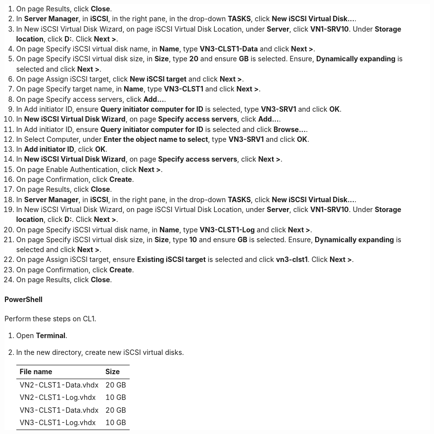1. On page Results, click **Close**.
1. In **Server Manager**, in **iSCSI**, in the right pane, in the drop-down **TASKS**, click **New iSCSI Virtual Disk...**.
1. In New iSCSI Virtual Disk Wizard, on page iSCSI Virtual Disk Location, under **Server**, click **VN1-SRV10**. Under **Storage location**, click **D:**. Click **Next >**.
1. On page Specify iSCSI virtual disk name, in **Name**, type **VN3-CLST1-Data** and click **Next >**.
1. On page Specify iSCSI virtual disk size, in **Size**, type **20** and ensure **GB** is selected. Ensure, **Dynamically expanding** is selected and click **Next >**.
1. On page Assign iSCSI target, click **New iSCSI target** and click **Next >**.
1. On page Specify target name, in **Name**, type **VN3-CLST1** and click **Next >**.
1. On page Specify access servers, click **Add...**.
1. In Add initiator ID, ensure **Query initiator computer for ID** is selected, type **VN3-SRV1** and click **OK**.
1. In **New iSCSI Virtual Disk Wizard**, on page **Specify access servers**, click **Add...**.
1. In Add initiator ID, ensure **Query initiator computer for ID** is selected and click **Browse...**.
1. In Select Computer, under **Enter the object name to select**, type **VN3-SRV1** and click **OK**.
1. In **Add initiator ID**, click **OK**.
1. In **New iSCSI Virtual Disk Wizard**, on page **Specify access servers**, click **Next >**.
1. On page Enable Authentication, click **Next >**.
1. On page Confirmation, click **Create**.
1. On page Results, click **Close**.
1. In **Server Manager**, in **iSCSI**, in the right pane, in the drop-down **TASKS**, click **New iSCSI Virtual Disk...**.
1. In New iSCSI Virtual Disk Wizard, on page iSCSI Virtual Disk Location, under **Server**, click **VN1-SRV10**. Under **Storage location**, click **D:**. Click **Next >**.
1. On page Specify iSCSI virtual disk name, in **Name**, type **VN3-CLST1-Log** and click **Next >**.
1. On page Specify iSCSI virtual disk size, in **Size**, type **10** and ensure **GB** is selected. Ensure, **Dynamically expanding** is selected and click **Next >**.
1. On page Assign iSCSI target, ensure **Existing iSCSI target** is selected and click **vn3-clst1**. Click **Next >**.
1. On page Confirmation, click **Create**.
1. On page Results, click **Close**.

#### PowerShell

Perform these steps on CL1.

1. Open **Terminal**.
1. In the new directory, create new iSCSI virtual disks.

   | File name             | Size   |
   |-----------------------|--------|
   | VN2-CLST1-Data.vhdx   | 20 GB |
   | VN2-CLST1-Log.vhdx    | 10 GB  |
   | VN3-CLST1-Data.vhdx   | 20 GB |
   | VN3-CLST1-Log.vhdx    | 10 GB  |
